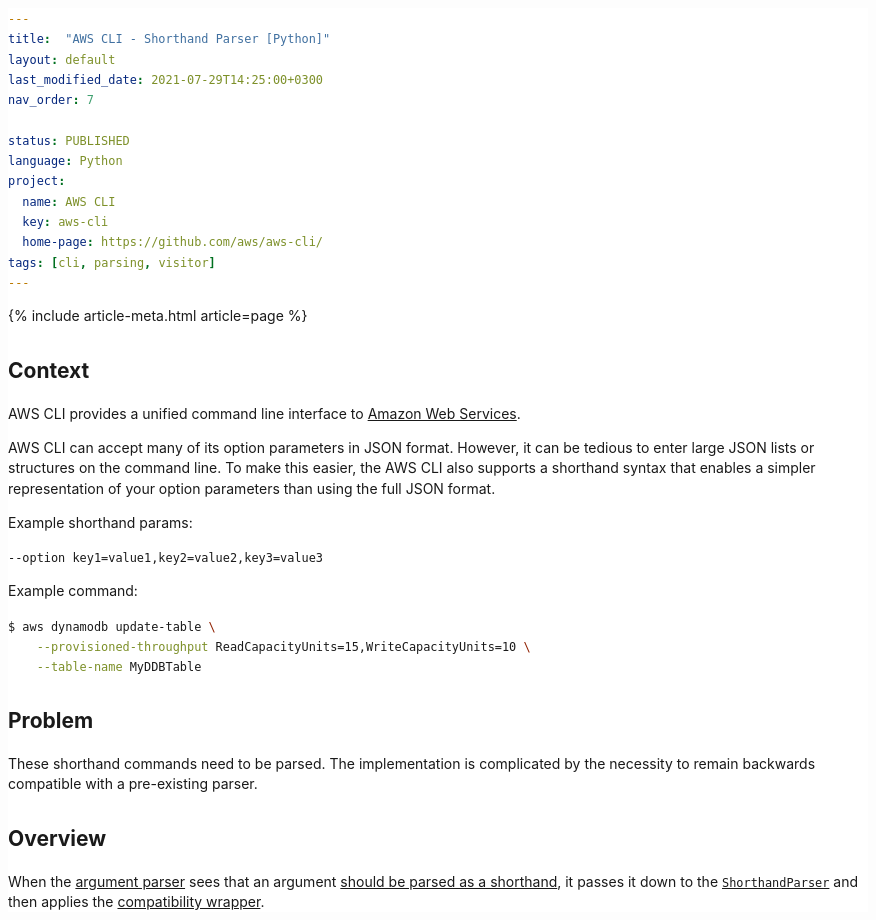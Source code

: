 ```yaml
---
title:  "AWS CLI - Shorthand Parser [Python]"
layout: default
last_modified_date: 2021-07-29T14:25:00+0300
nav_order: 7

status: PUBLISHED
language: Python
project:
  name: AWS CLI
  key: aws-cli
  home-page: https://github.com/aws/aws-cli/
tags: [cli, parsing, visitor]
---
```


{% include article-meta.html article=page %}

## Context

AWS CLI provides a unified command line interface to [Amazon Web Services](https://aws.amazon.com/).

AWS CLI can accept many of its option parameters in JSON format. However, it can be tedious to enter large JSON lists or structures on the command line. To make this easier, the AWS CLI also supports a shorthand syntax that enables a simpler representation of your option parameters than using the full JSON format.

Example shorthand params:
```bash
--option key1=value1,key2=value2,key3=value3
```

Example command:
```bash
$ aws dynamodb update-table \
    --provisioned-throughput ReadCapacityUnits=15,WriteCapacityUnits=10 \
    --table-name MyDDBTable
```

## Problem

These shorthand commands need to be parsed. The implementation is complicated by the necessity to remain backwards compatible with a pre-existing parser.

## Overview

When the [argument parser](https://github.com/aws/aws-cli/blob/2f09fcc0e28784affb472d9aa0d3dd2c3ab513de/awscli/argprocess.py#L382-L399) sees that an argument [should be parsed as a shorthand](https://github.com/aws/aws-cli/blob/2f09fcc0e28784affb472d9aa0d3dd2c3ab513de/awscli/argprocess.py#L382-L399), it passes it down to the [`ShorthandParser`](https://github.com/aws/aws-cli/blob/2f09fcc0e28784affb472d9aa0d3dd2c3ab513de/awscli/shorthand.py#L116-L384) and then applies the [compatibility wrapper](https://github.com/aws/aws-cli/blob/2f09fcc0e28784affb472d9aa0d3dd2c3ab513de/awscli/shorthand.py#L420-L445).

